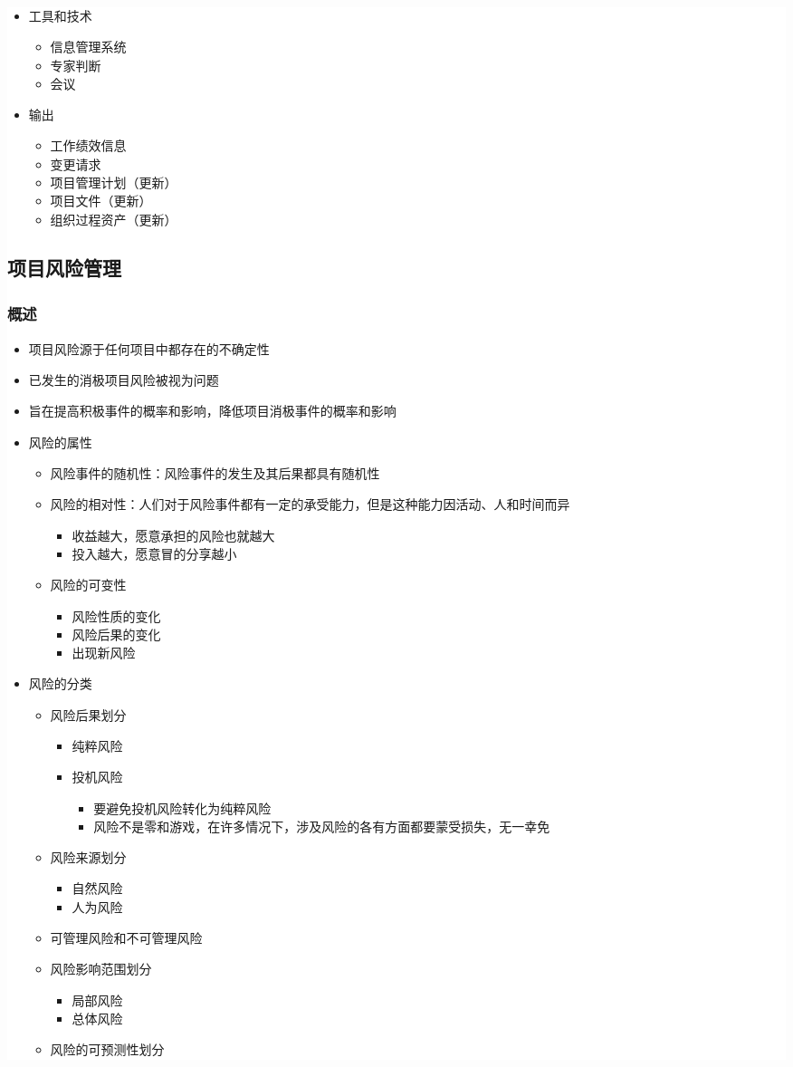 - 工具和技术

	- 信息管理系统
	- 专家判断
	- 会议

- 输出

	- 工作绩效信息
	- 变更请求
	- 项目管理计划（更新）
	- 项目文件（更新）
	- 组织过程资产（更新）

## 项目风险管理

### 概述

- 项目风险源于任何项目中都存在的不确定性
- 已发生的消极项目风险被视为问题
- 旨在提高积极事件的概率和影响，降低项目消极事件的概率和影响
- 风险的属性

	- 风险事件的随机性：风险事件的发生及其后果都具有随机性
	- 风险的相对性：人们对于风险事件都有一定的承受能力，但是这种能力因活动、人和时间而异

		- 收益越大，愿意承担的风险也就越大
		- 投入越大，愿意冒的分享越小

	- 风险的可变性

		- 风险性质的变化
		- 风险后果的变化
		- 出现新风险

- 风险的分类

	- 风险后果划分

		- 纯粹风险
		- 投机风险

			- 要避免投机风险转化为纯粹风险
			- 风险不是零和游戏，在许多情况下，涉及风险的各有方面都要蒙受损失，无一幸免

	- 风险来源划分

		- 自然风险
		- 人为风险

	- 可管理风险和不可管理风险
	- 风险影响范围划分

		- 局部风险
		- 总体风险

	- 风险的可预测性划分
